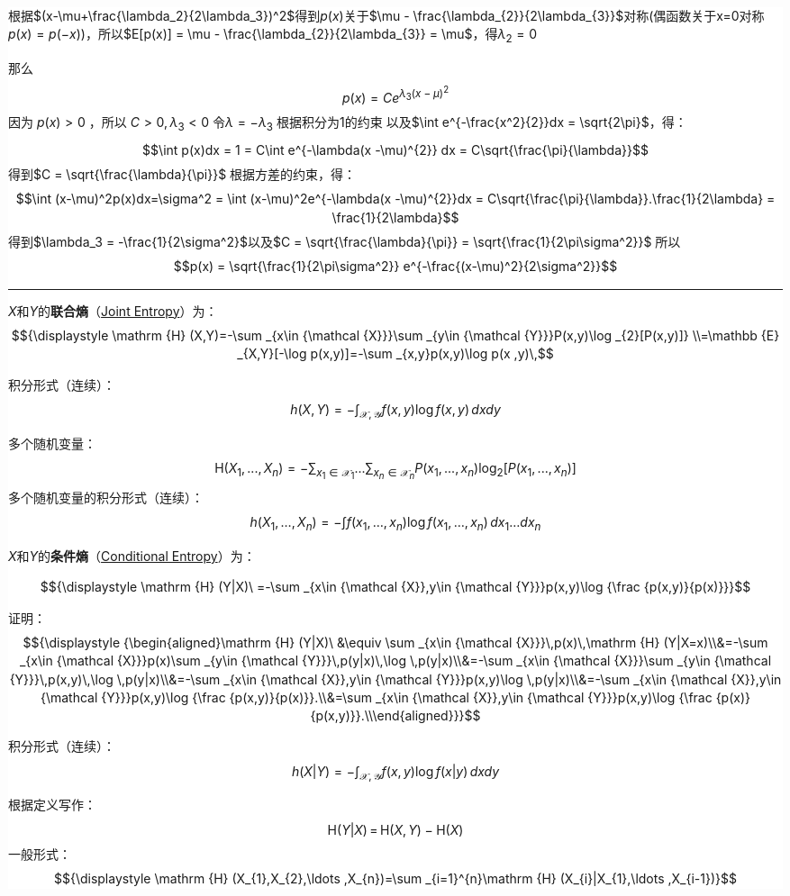 根据$(x-\mu+\frac{\lambda_2}{2\lambda_3})^2$得到$p(x)$关于$\mu - \frac{\lambda_{2}}{2\lambda_{3}}$对称(偶函数关于x=0对称$p(x) = p(-x)$)，所以$E[p(x)] = \mu - \frac{\lambda_{2}}{2\lambda_{3}} = \mu$，得$\lambda_{2} = 0$

那么
$$p(x)= C e^{\lambda_{3}(x -\mu)^{2}} $$
因为 $p(x)>0$ ，所以 $C>0,\lambda_{3}<0$
令$\lambda = -\lambda_3$
根据积分为1的约束 以及$\int e^{-\frac{x^2}{2}}dx = \sqrt{2\pi}$，得：
$$\int p(x)dx = 1 = C\int e^{-\lambda(x -\mu)^{2}} dx = C\sqrt{\frac{\pi}{\lambda}}$$
得到$C = \sqrt{\frac{\lambda}{\pi}}$
根据方差的约束，得：
$$\int (x-\mu)^2p(x)dx=\sigma^2 = \int (x-\mu)^2e^{-\lambda(x -\mu)^{2}}dx = C\sqrt{\frac{\pi}{\lambda}}.\frac{1}{2\lambda} = \frac{1}{2\lambda}$$
得到$\lambda_3 = -\frac{1}{2\sigma^2}$以及$C = \sqrt{\frac{\lambda}{\pi}} = \sqrt{\frac{1}{2\pi\sigma^2}}$
所以
$$p(x) = \sqrt{\frac{1}{2\pi\sigma^2}} e^{-\frac{(x-\mu)^2}{2\sigma^2}}$$


---

$X$和$Y$的**联合熵**（[Joint Entropy](https://en.jinzhao.wiki/wiki/Joint_entropy)）为：
$${\displaystyle \mathrm {H} (X,Y)=-\sum _{x\in {\mathcal {X}}}\sum _{y\in {\mathcal {Y}}}P(x,y)\log _{2}[P(x,y)]} \\=\mathbb {E} _{X,Y}[-\log p(x,y)]=-\sum _{x,y}p(x,y)\log p(x ,y)\,$$

积分形式（连续）：
$${\displaystyle h(X,Y)=-\int _{{\mathcal {X}},{\mathcal {Y}}}f(x,y)\log f(x,y)\,dxdy}$$

多个随机变量：
$${\displaystyle \mathrm {H} (X_{1},...,X_{n})=-\sum _{x_{1}\in {\mathcal {X}}_{1}}...\sum _{x_{n}\in {\mathcal {X}}_{n}}P(x_{1},...,x_{n})\log _{2}[P(x_{1},...,x_{n})]}$$
多个随机变量的积分形式（连续）：
$${\displaystyle h(X_{1},\ldots ,X_{n})=-\int f(x_{1},\ldots ,x_{n})\log f(x_{1},\ldots ,x_{n})\,dx_{1}\ldots dx_{n}}$$

$X$和$Y$的**条件熵**（[Conditional Entropy](https://en.jinzhao.wiki/wiki/Conditional_entropy)）为：

$${\displaystyle \mathrm {H} (Y|X)\ =-\sum _{x\in {\mathcal {X}},y\in {\mathcal {Y}}}p(x,y)\log {\frac {p(x,y)}{p(x)}}}$$

证明：
$${\displaystyle {\begin{aligned}\mathrm {H} (Y|X)\ &\equiv \sum _{x\in {\mathcal {X}}}\,p(x)\,\mathrm {H} (Y|X=x)\\&=-\sum _{x\in {\mathcal {X}}}p(x)\sum _{y\in {\mathcal {Y}}}\,p(y|x)\,\log \,p(y|x)\\&=-\sum _{x\in {\mathcal {X}}}\sum _{y\in {\mathcal {Y}}}\,p(x,y)\,\log \,p(y|x)\\&=-\sum _{x\in {\mathcal {X}},y\in {\mathcal {Y}}}p(x,y)\log \,p(y|x)\\&=-\sum _{x\in {\mathcal {X}},y\in {\mathcal {Y}}}p(x,y)\log {\frac {p(x,y)}{p(x)}}.\\&=\sum _{x\in {\mathcal {X}},y\in {\mathcal {Y}}}p(x,y)\log {\frac {p(x)}{p(x,y)}}.\\\end{aligned}}}$$

积分形式（连续）：
$${\displaystyle h(X|Y)=-\int _{{\mathcal {X}},{\mathcal {Y}}}f(x,y)\log f(x|y)\,dxdy}$$

根据定义写作：
$${\displaystyle \mathrm {H} (Y|X)\,=\,\mathrm {H} (X,Y)-\mathrm {H} (X)}$$
一般形式：
$${\displaystyle \mathrm {H} (X_{1},X_{2},\ldots ,X_{n})=\sum _{i=1}^{n}\mathrm {H} (X_{i}|X_{1},\ldots ,X_{i-1})}$$
